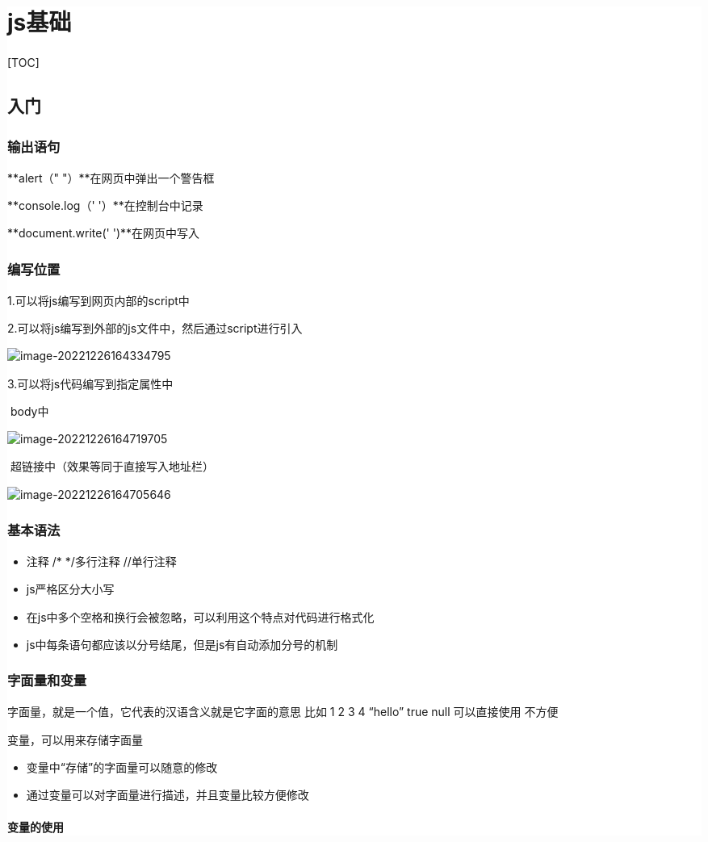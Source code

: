 # js基础

[TOC]



## 入门

### 输出语句

**alert（"  "）**在网页中弹出一个警告框

**console.log（'  '）**在控制台中记录

**document.write('  ')**在网页中写入

### 编写位置

1.可以将js编写到网页内部的script中

2.可以将js编写到外部的js文件中，然后通过script进行引入

![image-20221226164334795](https://yunding7.oss-cn-beijing.aliyuncs.com/image-20221226164334795.png)

3.可以将js代码编写到指定属性中

​	body中

![image-20221226164719705](https://yunding7.oss-cn-beijing.aliyuncs.com/image-20221226164719705.png)

​	超链接中（效果等同于直接写入地址栏）

![image-20221226164705646](https://yunding7.oss-cn-beijing.aliyuncs.com/image-20221226164705646.png)

### 基本语法

- 注释 /*  */多行注释 //单行注释

- js严格区分大小写

- 在js中多个空格和换行会被忽略，可以利用这个特点对代码进行格式化

- js中每条语句都应该以分号结尾，但是js有自动添加分号的机制 

### 字面量和变量

字面量，就是一个值，它代表的汉语含义就是它字面的意思 比如 1 2 3 4  “hello” true null   可以直接使用  不方便

变量，可以用来存储字面量

- 变量中“存储”的字面量可以随意的修改

- 通过变量可以对字面量进行描述，并且变量比较方便修改

#### 变量的使用
